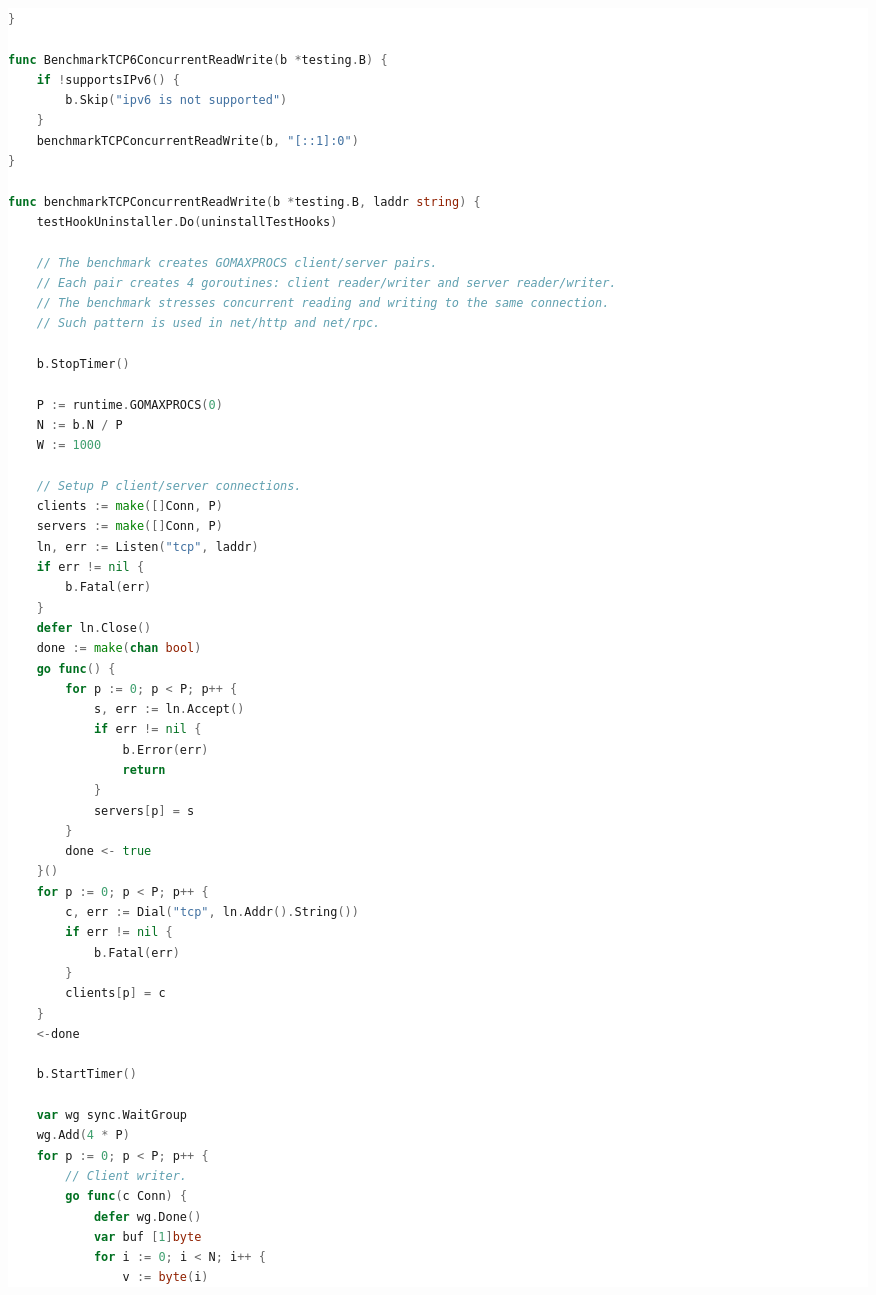 ```go
}

func BenchmarkTCP6ConcurrentReadWrite(b *testing.B) {
	if !supportsIPv6() {
		b.Skip("ipv6 is not supported")
	}
	benchmarkTCPConcurrentReadWrite(b, "[::1]:0")
}

func benchmarkTCPConcurrentReadWrite(b *testing.B, laddr string) {
	testHookUninstaller.Do(uninstallTestHooks)

	// The benchmark creates GOMAXPROCS client/server pairs.
	// Each pair creates 4 goroutines: client reader/writer and server reader/writer.
	// The benchmark stresses concurrent reading and writing to the same connection.
	// Such pattern is used in net/http and net/rpc.

	b.StopTimer()

	P := runtime.GOMAXPROCS(0)
	N := b.N / P
	W := 1000

	// Setup P client/server connections.
	clients := make([]Conn, P)
	servers := make([]Conn, P)
	ln, err := Listen("tcp", laddr)
	if err != nil {
		b.Fatal(err)
	}
	defer ln.Close()
	done := make(chan bool)
	go func() {
		for p := 0; p < P; p++ {
			s, err := ln.Accept()
			if err != nil {
				b.Error(err)
				return
			}
			servers[p] = s
		}
		done <- true
	}()
	for p := 0; p < P; p++ {
		c, err := Dial("tcp", ln.Addr().String())
		if err != nil {
			b.Fatal(err)
		}
		clients[p] = c
	}
	<-done

	b.StartTimer()

	var wg sync.WaitGroup
	wg.Add(4 * P)
	for p := 0; p < P; p++ {
		// Client writer.
		go func(c Conn) {
			defer wg.Done()
			var buf [1]byte
			for i := 0; i < N; i++ {
				v := byte(i)
```